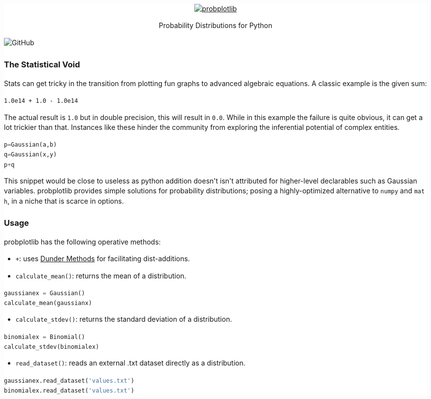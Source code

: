 <p align="center">
  <a href="https://github.com/kunal-bhar/probplotlib"><img alt="probplotlib" src="https://i.ibb.co/tCHqmCN/probplotlib-logo-bg.png" width="55%"></a>
  <p align="center">Probability Distributions for Python</p>
</p>

![GitHub](https://img.shields.io/github/license/kunal-bhar/probplotlib)

### The Statistical Void

Stats can get tricky in the transition from plotting fun graphs to advanced algebraic
equations. A classic example is the given sum:

```
1.0e14 + 1.0 - 1.0e14
```

The actual result is `1.0` but in double precision, this will result in `0.0`.
While in this example the failure is quite obvious, it can get a lot trickier 
than that. Instances like these hinder the community from exploring the 
inferential potential of complex entities.

```python
p=Gaussian(a,b)
q=Gaussian(x,y)
p+q
```
This snippet would be close to useless as python addition doesn't isn't attributed for
higher-level declarables such as Gaussian variables. probplotlib provides simple solutions 
for probability distributions; posing a highly-optimized alternative to `numpy` and `math`,
in a niche that is scarce in options.


### Usage

probplotlib has the following operative methods:

- ` + `: uses [Dunder Methods](https://docs.python.org/3/reference/datamodel.html#special-method-names) for facilitating dist-additions.


- `calculate_mean()`: returns the mean of a distribution.

```python
gaussianex = Gaussian()
calculate_mean(gaussianx)
```

- `calculate_stdev()`: returns the standard deviation of a distribution.

```python
binomialex = Binomial()
calculate_stdev(binomialex)
```

- `read_dataset()`: reads an external .txt dataset directly as a distribution.

```python
gaussianex.read_dataset('values.txt')
binomialex.read_dataset('values.txt')
```
